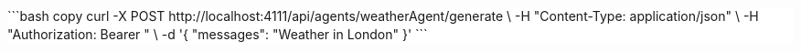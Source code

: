   </TabItem>
  <TabItem value="curl" label="cURL">
    ```bash copy
    curl -X POST http://localhost:4111/api/agents/weatherAgent/generate \
      -H "Content-Type: application/json" \
      -H "Authorization: Bearer <your-firebase-id-token>" \
      -d '{
        "messages": "Weather in London"
      }'
    ```
  </TabItem>
</Tabs>

